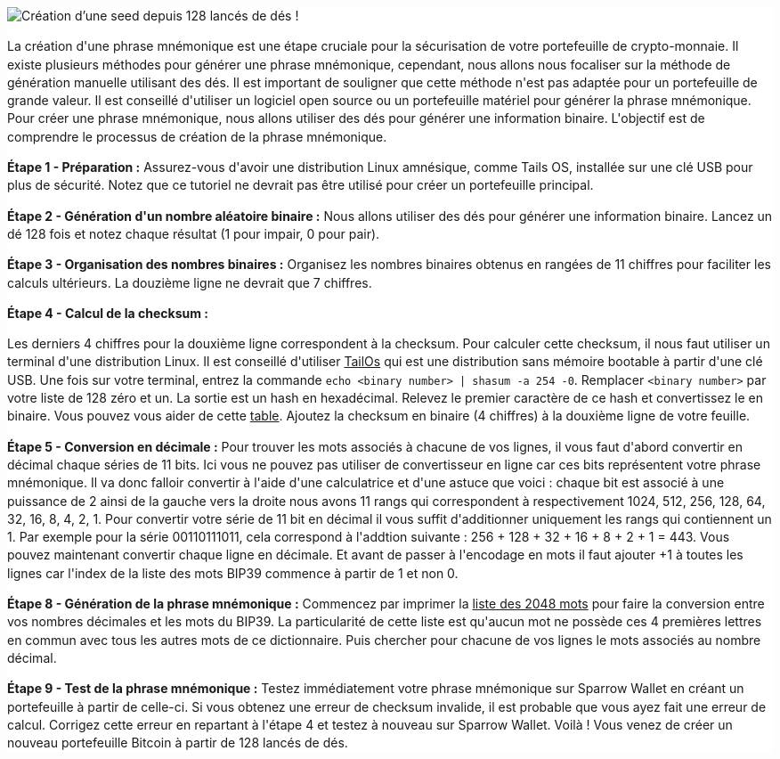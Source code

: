 ![Création d’une seed depuis 128 lancés de dés !](https://youtu.be/lUw-1kk75Ok)

La création d'une phrase mnémonique est une étape cruciale pour la sécurisation de votre portefeuille de crypto-monnaie. Il existe plusieurs méthodes pour générer une phrase mnémonique, cependant, nous allons nous focaliser sur la méthode de génération manuelle utilisant des dés. Il est important de souligner que cette méthode n'est pas adaptée pour un portefeuille de grande valeur. Il est conseillé d'utiliser un logiciel open source ou un portefeuille matériel pour générer la phrase mnémonique. Pour créer une phrase mnémonique, nous allons utiliser des dés pour générer une information binaire. L'objectif est de comprendre le processus de création de la phrase mnémonique.

**Étape 1 - Préparation :**
Assurez-vous d'avoir une distribution Linux amnésique, comme Tails OS, installée sur une clé USB pour plus de sécurité. Notez que ce tutoriel ne devrait pas être utilisé pour créer un portefeuille principal.

**Étape 2 - Génération d'un nombre aléatoire binaire :**
Nous allons utiliser des dés pour générer une information binaire. Lancez un dé 128 fois et notez chaque résultat (1 pour impair, 0 pour pair).

**Étape 3 - Organisation des nombres binaires :**
Organisez les nombres binaires obtenus en rangées de 11 chiffres pour faciliter les calculs ultérieurs. La douzième ligne ne devrait que 7 chiffres.

**Étape 4 - Calcul de la checksum :**

Les derniers 4 chiffres pour la douxième ligne correspondent à la checksum. Pour calculer cette checksum, il nous faut utiliser un terminal d'une distribution Linux. Il est conseillé d'utiliser [TailOs](https://tails.boum.org/index.fr.html) qui est une distribution sans mémoire bootable à partir d'une clé USB. Une fois sur votre terminal, entrez la commande `echo <binary number> | shasum -a 254 -0`. Remplacer `<binary number>` par votre liste de 128 zéro et un. La sortie est un hash en hexadécimal. Relevez le premier caractère de ce hash et convertissez le en binaire. Vous pouvez vous aider de cette [table](https://www.educative.io/answers/decimal-binary-and-hex-conversion-table). Ajoutez la checksum en binaire (4 chiffres) à la douxième ligne de votre feuille.

**Étape 5 - Conversion en décimale :**
Pour trouver les mots associés à chacune de vos lignes, il vous faut d'abord convertir en décimal chaque séries de 11 bits. Ici vous ne pouvez pas utiliser de convertisseur en ligne car ces bits représentent votre phrase mnémonique. Il va donc falloir convertir à l'aide d'une calculatrice et d'une astuce que voici : chaque bit est associé à une puissance de 2 ainsi de la gauche vers la droite nous avons 11 rangs qui correspondent à respectivement 1024, 512, 256, 128, 64, 32, 16, 8, 4, 2, 1. Pour convertir votre série de 11 bit en décimal il vous suffit d'additionner uniquement les rangs qui contiennent un 1. Par exemple pour la série 00110111011, cela correspond à l'addtion suivante : 256 + 128 + 32 + 16 + 8 + 2 + 1 = 443. Vous pouvez maintenant convertir chaque ligne en décimale. Et avant de passer à l'encodage en mots il faut ajouter +1 à toutes les lignes car l'index de la liste des mots BIP39 commence à partir de 1 et non 0.

**Étape 8 - Génération de la phrase mnémonique :**
Commencez par imprimer la [liste des 2048 mots](https://seedxor.com/files/wordlist.pdf) pour faire la conversion entre vos nombres décimales et les mots du BIP39. La particularité de cette liste est qu'aucun mot ne possède ces 4 premières lettres en commun avec tous les autres mots de ce dictionnaire. Puis chercher pour chacune de vos lignes le mots associés au nombre décimal.

**Étape 9 - Test de la phrase mnémonique :**
Testez immédiatement votre phrase mnémonique sur Sparrow Wallet en créant un portefeuille à partir de celle-ci. Si vous obtenez une erreur de checksum invalide, il est probable que vous ayez fait une erreur de calcul. Corrigez cette erreur en repartant à l'étape 4 et testez à nouveau sur Sparrow Wallet. Voilà ! Vous venez de créer un nouveau portefeuille Bitcoin à partir de 128 lancés de dés.
